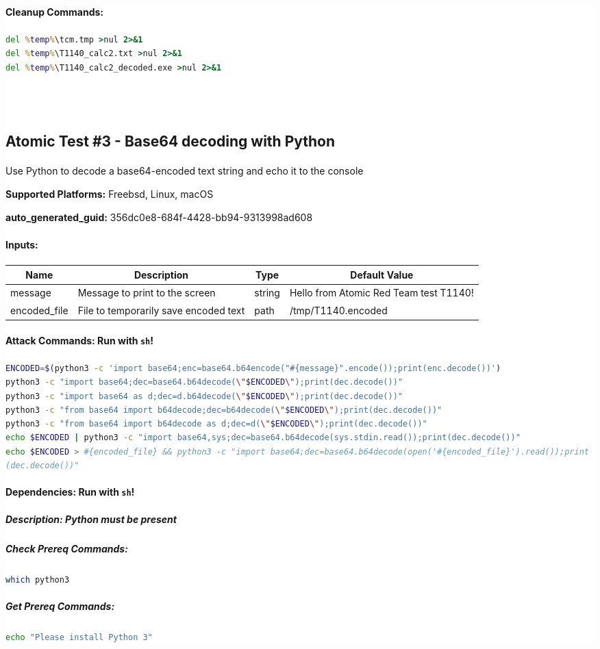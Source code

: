 #### Cleanup Commands:
```cmd
del %temp%\tcm.tmp >nul 2>&1
del %temp%\T1140_calc2.txt >nul 2>&1
del %temp%\T1140_calc2_decoded.exe >nul 2>&1
```





<br/>
<br/>

## Atomic Test #3 - Base64 decoding with Python
Use Python to decode a base64-encoded text string and echo it to the console

**Supported Platforms:** Freebsd, Linux, macOS


**auto_generated_guid:** 356dc0e8-684f-4428-bb94-9313998ad608





#### Inputs:
| Name | Description | Type | Default Value |
|------|-------------|------|---------------|
| message | Message to print to the screen | string | Hello from Atomic Red Team test T1140!|
| encoded_file | File to temporarily save encoded text | path | /tmp/T1140.encoded|


#### Attack Commands: Run with `sh`! 


```sh
ENCODED=$(python3 -c 'import base64;enc=base64.b64encode("#{message}".encode());print(enc.decode())')
python3 -c "import base64;dec=base64.b64decode(\"$ENCODED\");print(dec.decode())"
python3 -c "import base64 as d;dec=d.b64decode(\"$ENCODED\");print(dec.decode())"
python3 -c "from base64 import b64decode;dec=b64decode(\"$ENCODED\");print(dec.decode())"
python3 -c "from base64 import b64decode as d;dec=d(\"$ENCODED\");print(dec.decode())"
echo $ENCODED | python3 -c "import base64,sys;dec=base64.b64decode(sys.stdin.read());print(dec.decode())"
echo $ENCODED > #{encoded_file} && python3 -c "import base64;dec=base64.b64decode(open('#{encoded_file}').read());print(dec.decode())"
```




#### Dependencies:  Run with `sh`!
##### Description: Python must be present
##### Check Prereq Commands:
```sh
which python3
```
##### Get Prereq Commands:
```sh
echo "Please install Python 3"
```
